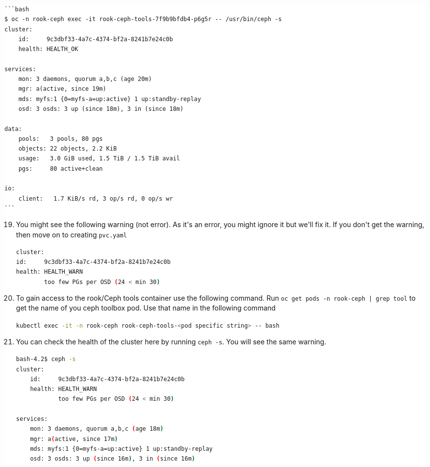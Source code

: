    ```bash
    $ oc -n rook-ceph exec -it rook-ceph-tools-7f9b9bfdb4-p6g5r -- /usr/bin/ceph -s
    cluster:
        id:     9c3dbf33-4a7c-4374-bf2a-8241b7e24c0b
        health: HEALTH_OK

    services:
        mon: 3 daemons, quorum a,b,c (age 20m)
        mgr: a(active, since 19m)
        mds: myfs:1 {0=myfs-a=up:active} 1 up:standby-replay
        osd: 3 osds: 3 up (since 18m), 3 in (since 18m)

    data:
        pools:   3 pools, 80 pgs
        objects: 22 objects, 2.2 KiB
        usage:   3.0 GiB used, 1.5 TiB / 1.5 TiB avail
        pgs:     80 active+clean

    io:
        client:   1.7 KiB/s rd, 3 op/s rd, 0 op/s wr
    ```

19. You might see the following warning (not error). As it's an error, you might ignore it but we'll fix it. If you don't get the warning, then move on to creating ```pvc.yaml```

    ```bash
    cluster:
    id:     9c3dbf33-4a7c-4374-bf2a-8241b7e24c0b
    health: HEALTH_WARN
            too few PGs per OSD (24 < min 30)
    ```

20. To gain access to the rook/Ceph tools container use the following command. Run `oc get pods -n rook-ceph | grep tool` to get the name of you ceph toolbox pod. Use that name in the following command

    ```bash
    kubectl exec -it -n rook-ceph rook-ceph-tools-<pod specific string> -- bash
    ```

21. You can check the health of the cluster here by running `ceph -s`. You will see the same warning.

    ```bash
    bash-4.2$ ceph -s
    cluster:
        id:     9c3dbf33-4a7c-4374-bf2a-8241b7e24c0b
        health: HEALTH_WARN
                too few PGs per OSD (24 < min 30)

    services:
        mon: 3 daemons, quorum a,b,c (age 18m)
        mgr: a(active, since 17m)
        mds: myfs:1 {0=myfs-a=up:active} 1 up:standby-replay
        osd: 3 osds: 3 up (since 16m), 3 in (since 16m)
